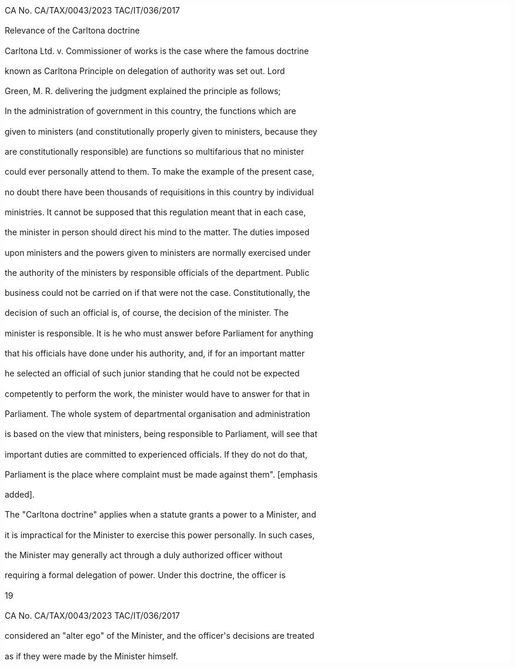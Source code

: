 CA No. CA/TAX/0043/2023 TAC/IT/036/2017

Relevance of the Carltona doctrine

Carltona Ltd. v. Commissioner of works is the case where the famous doctrine

known as Carltona Principle on delegation of authority was set out. Lord

Green, M. R. delivering the judgment explained the principle as follows;

In the administration of government in this country, the functions which are

given to ministers (and constitutionally properly given to ministers, because they

are constitutionally responsible) are functions so multifarious that no minister

could ever personally attend to them. To make the example of the present case,

no doubt there have been thousands of requisitions in this country by individual

ministries. It cannot be supposed that this regulation meant that in each case,

the minister in person should direct his mind to the matter. The duties imposed

upon ministers and the powers given to ministers are normally exercised under

the authority of the ministers by responsible officials of the department. Public

business could not be carried on if that were not the case. Constitutionally, the

decision of such an official is, of course, the decision of the minister. The

minister is responsible. It is he who must answer before Parliament for anything

that his officials have done under his authority, and, if for an important matter

he selected an official of such junior standing that he could not be expected

competently to perform the work, the minister would have to answer for that in

Parliament. The whole system of departmental organisation and administration

is based on the view that ministers, being responsible to Parliament, will see that

important duties are committed to experienced officials. If they do not do that,

Parliament is the place where complaint must be made against them". [emphasis

added].

The "Carltona doctrine" applies when a statute grants a power to a Minister, and

it is impractical for the Minister to exercise this power personally. In such cases,

the Minister may generally act through a duly authorized officer without

requiring a formal delegation of power. Under this doctrine, the officer is

19

CA No. CA/TAX/0043/2023 TAC/IT/036/2017

considered an "alter ego" of the Minister, and the officer's decisions are treated

as if they were made by the Minister himself.
